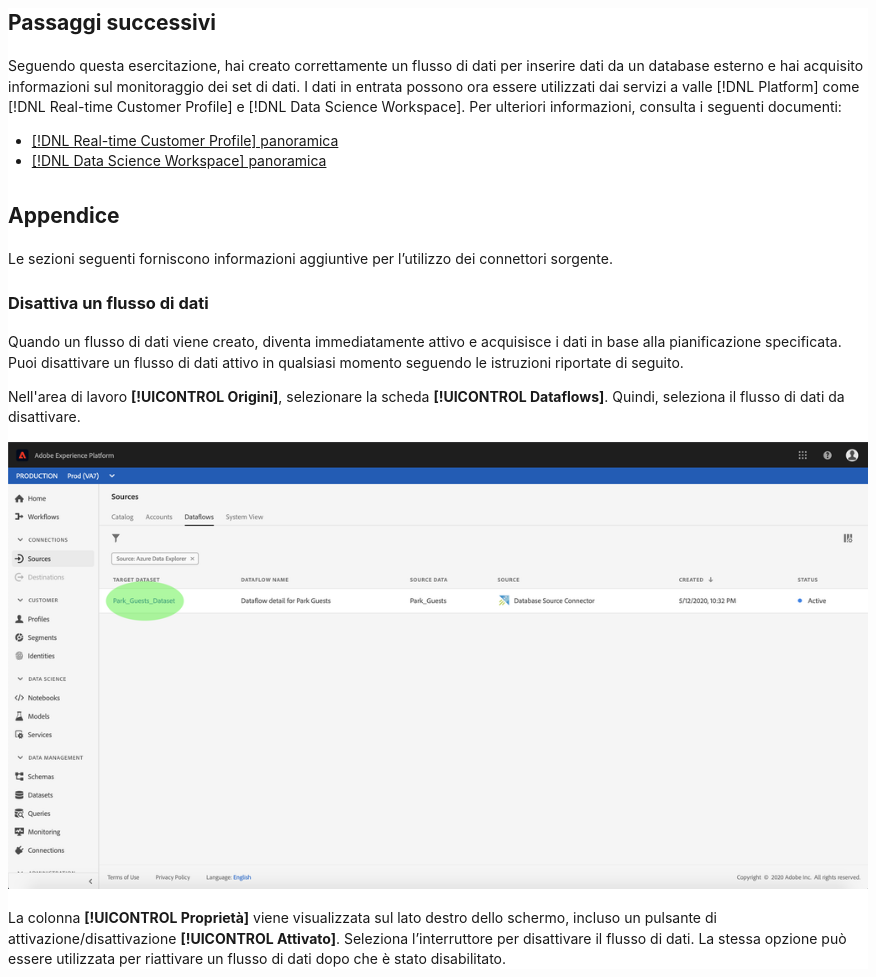 ## Passaggi successivi

Seguendo questa esercitazione, hai creato correttamente un flusso di dati per inserire dati da un database esterno e hai acquisito informazioni sul monitoraggio dei set di dati. I dati in entrata possono ora essere utilizzati dai servizi a valle [!DNL Platform] come [!DNL Real-time Customer Profile] e [!DNL Data Science Workspace]. Per ulteriori informazioni, consulta i seguenti documenti:

- [[!DNL Real-time Customer Profile] panoramica](../../../../profile/home.md)
- [[!DNL Data Science Workspace] panoramica](../../../../data-science-workspace/home.md)

## Appendice

Le sezioni seguenti forniscono informazioni aggiuntive per l’utilizzo dei connettori sorgente.

### Disattiva un flusso di dati

Quando un flusso di dati viene creato, diventa immediatamente attivo e acquisisce i dati in base alla pianificazione specificata. Puoi disattivare un flusso di dati attivo in qualsiasi momento seguendo le istruzioni riportate di seguito.

Nell&#39;area di lavoro **[!UICONTROL Origini]**, selezionare la scheda **[!UICONTROL Dataflows]**. Quindi, seleziona il flusso di dati da disattivare.

![](../../../images/tutorials/dataflow/databases/list-of-dataflows.png)

La colonna **[!UICONTROL Proprietà]** viene visualizzata sul lato destro dello schermo, incluso un pulsante di attivazione/disattivazione **[!UICONTROL Attivato]**. Seleziona l’interruttore per disattivare il flusso di dati. La stessa opzione può essere utilizzata per riattivare un flusso di dati dopo che è stato disabilitato.
